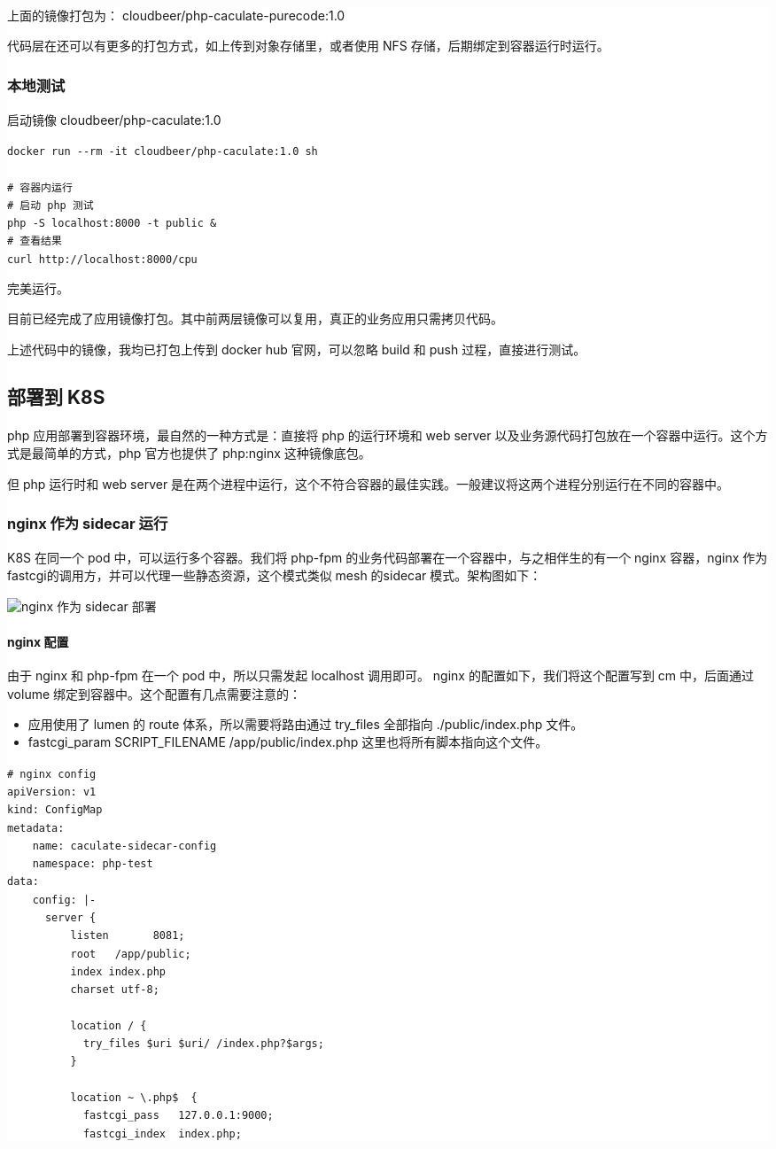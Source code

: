 上面的镜像打包为： cloudbeer/php-caculate-purecode:1.0

代码层在还可以有更多的打包方式，如上传到对象存储里，或者使用 NFS 存储，后期绑定到容器运行时运行。

### 本地测试

启动镜像 cloudbeer/php-caculate:1.0

```shell
docker run --rm -it cloudbeer/php-caculate:1.0 sh

# 容器内运行
# 启动 php 测试
php -S localhost:8000 -t public &
# 查看结果
curl http://localhost:8000/cpu
```

完美运行。

目前已经完成了应用镜像打包。其中前两层镜像可以复用，真正的业务应用只需拷贝代码。

上述代码中的镜像，我均已打包上传到 docker hub 官网，可以忽略 build 和 push 过程，直接进行测试。

## 部署到 K8S

php 应用部署到容器环境，最自然的一种方式是：直接将 php 的运行环境和 web server 以及业务源代码打包放在一个容器中运行。这个方式是最简单的方式，php 官方也提供了 php:nginx 这种镜像底包。

但 php 运行时和 web server 是在两个进程中运行，这个不符合容器的最佳实践。一般建议将这两个进程分别运行在不同的容器中。

### nginx 作为 sidecar 运行

K8S 在同一个 pod 中，可以运行多个容器。我们将 php-fpm 的业务代码部署在一个容器中，与之相伴生的有一个 nginx 容器，nginx 作为fastcgi的调用方，并可以代理一些静态资源，这个模式类似 mesh 的sidecar 模式。架构图如下：

![nginx 作为 sidecar 部署](https://github.com/cloudbeer/php-best-practice/blob/main/readme-img/sidecar.jpg?raw=true)

#### nginx 配置

由于 nginx 和 php-fpm 在一个 pod 中，所以只需发起 localhost 调用即可。 nginx 的配置如下，我们将这个配置写到 cm 中，后面通过 volume 绑定到容器中。这个配置有几点需要注意的：

- 应用使用了 lumen 的 route 体系，所以需要将路由通过 try\_files 全部指向 ./public/index.php 文件。
- fastcgi\_param  SCRIPT\_FILENAME  /app/public/index.php 这里也将所有脚本指向这个文件。

```nginx
# nginx config
apiVersion: v1
kind: ConfigMap
metadata:
    name: caculate-sidecar-config
    namespace: php-test
data:
    config: |-
      server {
          listen       8081;
          root   /app/public;
          index index.php
          charset utf-8;

          location / {
            try_files $uri $uri/ /index.php?$args;
          }

          location ~ \.php$  {
            fastcgi_pass   127.0.0.1:9000;
            fastcgi_index  index.php;
```